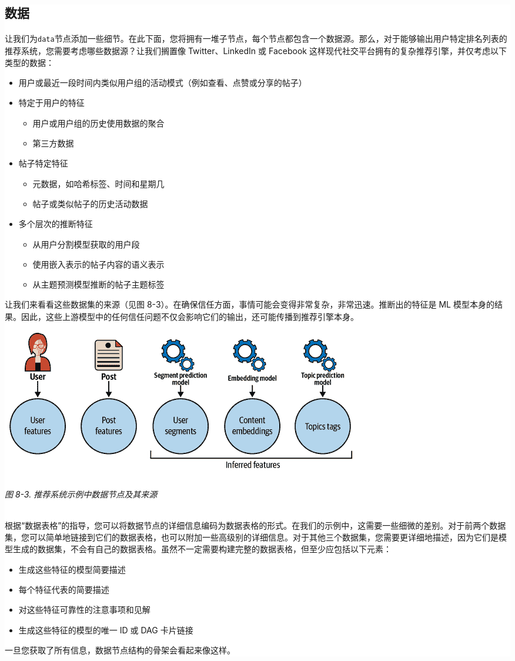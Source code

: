 ## 数据

让我们为`data`节点添加一些细节。在此下面，您将拥有一堆子节点，每个节点都包含一个数据源。那么，对于能够输出用户特定排名列表的推荐系统，您需要考虑哪些数据源？让我们搁置像 Twitter、LinkedIn 或 Facebook 这样现代社交平台拥有的复杂推荐引擎，并仅考虑以下类型的数据：

+   用户或最近一段时间内类似用户组的活动模式（例如查看、点赞或分享的帖子）

+   特定于用户的特征

    +   用户或用户组的历史使用数据的聚合

    +   第三方数据

+   帖子特定特征

    +   元数据，如哈希标签、时间和星期几

    +   帖子或类似帖子的历史活动数据

+   多个层次的推断特征

    +   从用户分割模型获取的用户段

    +   使用嵌入表示的帖子内容的语义表示

    +   从主题预测模型推断的帖子主题标签

让我们来看看这些数据集的来源（见图 8-3）。在确保信任方面，事情可能会变得非常复杂，非常迅速。推断出的特征是 ML 模型本身的结果。因此，这些上游模型中的任何信任问题不仅会影响它们的输出，还可能传播到推荐引擎本身。

![ptml 0803](img/ptml_0803.png)

###### 图 8-3. 推荐系统示例中数据节点及其来源

根据“数据表格”的指导，您可以将数据节点的详细信息编码为数据表格的形式。在我们的示例中，这需要一些细微的差别。对于前两个数据集，您可以简单地链接到它们的数据表格，也可以附加一些高级别的详细信息。对于其他三个数据集，您需要更详细地描述，因为它们是模型生成的数据集，不会有自己的数据表格。虽然不一定需要构建完整的数据表格，但至少应包括以下元素：

+   生成这些特征的模型简要描述

+   每个特征代表的简要描述

+   对这些特征可靠性的注意事项和见解

+   生成这些特征的模型的唯一 ID 或 DAG 卡片链接

一旦您获取了所有信息，数据节点结构的骨架会看起来像这样。
